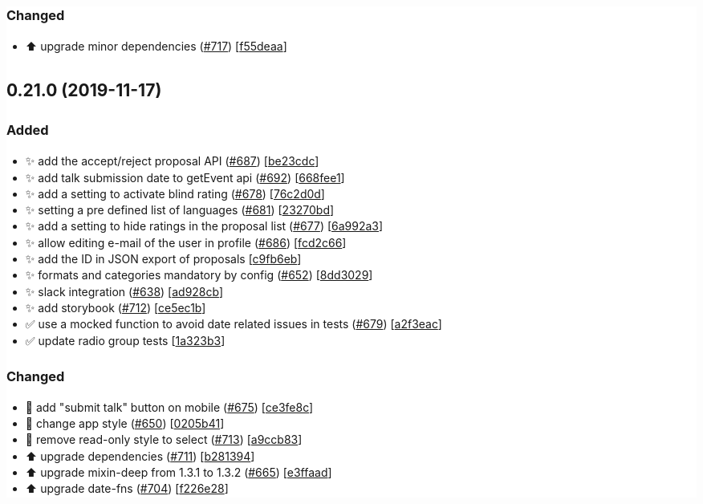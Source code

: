 ### Changed

- ⬆️ upgrade minor dependencies ([#717](https://github.com/bpetetot/conference-hall/issues/717)) [[f55deaa](https://github.com/bpetetot/conference-hall/commit/f55deaa369c81616edbfd8873daa1ffe19c008b6)]


<a name="0.21.0"></a>
## 0.21.0 (2019-11-17)

### Added

- ✨ add the accept/reject proposal API ([#687](https://github.com/bpetetot/conference-hall/issues/687)) [[be23cdc](https://github.com/bpetetot/conference-hall/commit/be23cdce5f4501e40c45adc71d028a411124cd2f)]
- ✨ add talk submission date to getEvent api ([#692](https://github.com/bpetetot/conference-hall/issues/692)) [[668fee1](https://github.com/bpetetot/conference-hall/commit/668fee13f1c2d9e5530e46da3ed8231f06d436c9)]
- ✨ add a setting to activate blind rating ([#678](https://github.com/bpetetot/conference-hall/issues/678)) [[76c2d0d](https://github.com/bpetetot/conference-hall/commit/76c2d0dfcaa3e3a0a1e310e385cdeaa7bc0534f7)]
- ✨ setting a pre defined list of languages ([#681](https://github.com/bpetetot/conference-hall/issues/681)) [[23270bd](https://github.com/bpetetot/conference-hall/commit/23270bdc8c2fa4ede1c84af55672db7a876c0fc1)]
- ✨ add a setting to hide ratings in the proposal list ([#677](https://github.com/bpetetot/conference-hall/issues/677)) [[6a992a3](https://github.com/bpetetot/conference-hall/commit/6a992a3cc517d50f23b4e1cc57deae412ba0dd30)]
- ✨ allow editing e-mail of the user in profile ([#686](https://github.com/bpetetot/conference-hall/issues/686)) [[fcd2c66](https://github.com/bpetetot/conference-hall/commit/fcd2c6642214c5c6a5e49d237ff54306dd674c85)]
- ✨ add the ID in JSON export of proposals [[c9fb6eb](https://github.com/bpetetot/conference-hall/commit/c9fb6eb6162d5bd3541b51f73e9024442d10dd65)]
- ✨ formats and categories mandatory by config ([#652](https://github.com/bpetetot/conference-hall/issues/652)) [[8dd3029](https://github.com/bpetetot/conference-hall/commit/8dd302921a9b067b78f7c04aa10fb085ede985ce)]
- ✨ slack integration ([#638](https://github.com/bpetetot/conference-hall/issues/638)) [[ad928cb](https://github.com/bpetetot/conference-hall/commit/ad928cb67011d66f11866830aae51fb61b0eb755)]
- ✨ add storybook ([#712](https://github.com/bpetetot/conference-hall/issues/712)) [[ce5ec1b](https://github.com/bpetetot/conference-hall/commit/ce5ec1bbebecddc597ac08d14cc535aac4f4db9b)]
- ✅ use a mocked function to avoid date related issues in tests ([#679](https://github.com/bpetetot/conference-hall/issues/679)) [[a2f3eac](https://github.com/bpetetot/conference-hall/commit/a2f3eac56e915d44d8dc41093f87a073a1688163)]
- ✅ update radio group tests [[1a323b3](https://github.com/bpetetot/conference-hall/commit/1a323b361911999b284a81bca773099d9f7b1de0)]

### Changed

- 💄 add &quot;submit talk&quot; button on mobile ([#675](https://github.com/bpetetot/conference-hall/issues/675)) [[ce3fe8c](https://github.com/bpetetot/conference-hall/commit/ce3fe8cd2ac9d9a3c78043f6cc07dffd3f32f897)]
- 💄 change app style ([#650](https://github.com/bpetetot/conference-hall/issues/650)) [[0205b41](https://github.com/bpetetot/conference-hall/commit/0205b41f393d6a274d8c706001f0ad26ca8671ba)]
- 💄 remove read-only style to select ([#713](https://github.com/bpetetot/conference-hall/issues/713)) [[a9ccb83](https://github.com/bpetetot/conference-hall/commit/a9ccb8320b3c3876368fc090fd03cba0fd8c3e98)]
- ⬆️ upgrade dependencies ([#711](https://github.com/bpetetot/conference-hall/issues/711)) [[b281394](https://github.com/bpetetot/conference-hall/commit/b2813945e5c069ba028d67770bee3f3bf10b7fc8)]
- ⬆️ upgrade mixin-deep from 1.3.1 to 1.3.2 ([#665](https://github.com/bpetetot/conference-hall/issues/665)) [[e3ffaad](https://github.com/bpetetot/conference-hall/commit/e3ffaad2a2fbeca7da91cafb3bbd3951436f642e)]
- ⬆️ upgrade date-fns ([#704](https://github.com/bpetetot/conference-hall/issues/704)) [[f226e28](https://github.com/bpetetot/conference-hall/commit/f226e28f274213ee46c375fe1f18c2103443e964)]